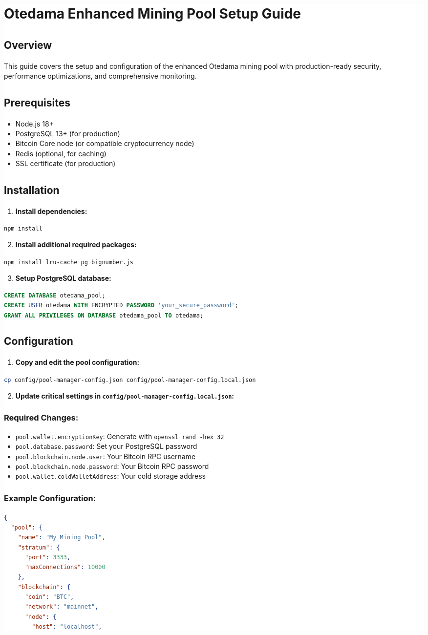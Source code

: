 # Otedama Enhanced Mining Pool Setup Guide

## Overview

This guide covers the setup and configuration of the enhanced Otedama mining pool with production-ready security, performance optimizations, and comprehensive monitoring.

## Prerequisites

- Node.js 18+ 
- PostgreSQL 13+ (for production)
- Bitcoin Core node (or compatible cryptocurrency node)
- Redis (optional, for caching)
- SSL certificate (for production)

## Installation

1. **Install dependencies:**
```bash
npm install
```

2. **Install additional required packages:**
```bash
npm install lru-cache pg bignumber.js
```

3. **Setup PostgreSQL database:**
```sql
CREATE DATABASE otedama_pool;
CREATE USER otedama WITH ENCRYPTED PASSWORD 'your_secure_password';
GRANT ALL PRIVILEGES ON DATABASE otedama_pool TO otedama;
```

## Configuration

1. **Copy and edit the pool configuration:**
```bash
cp config/pool-manager-config.json config/pool-manager-config.local.json
```

2. **Update critical settings in `config/pool-manager-config.local.json`:**

### Required Changes:
- `pool.wallet.encryptionKey`: Generate with `openssl rand -hex 32`
- `pool.database.password`: Set your PostgreSQL password
- `pool.blockchain.node.user`: Your Bitcoin RPC username
- `pool.blockchain.node.password`: Your Bitcoin RPC password
- `pool.wallet.coldWalletAddress`: Your cold storage address

### Example Configuration:
```json
{
  "pool": {
    "name": "My Mining Pool",
    "stratum": {
      "port": 3333,
      "maxConnections": 10000
    },
    "blockchain": {
      "coin": "BTC",
      "network": "mainnet",
      "node": {
        "host": "localhost",
```